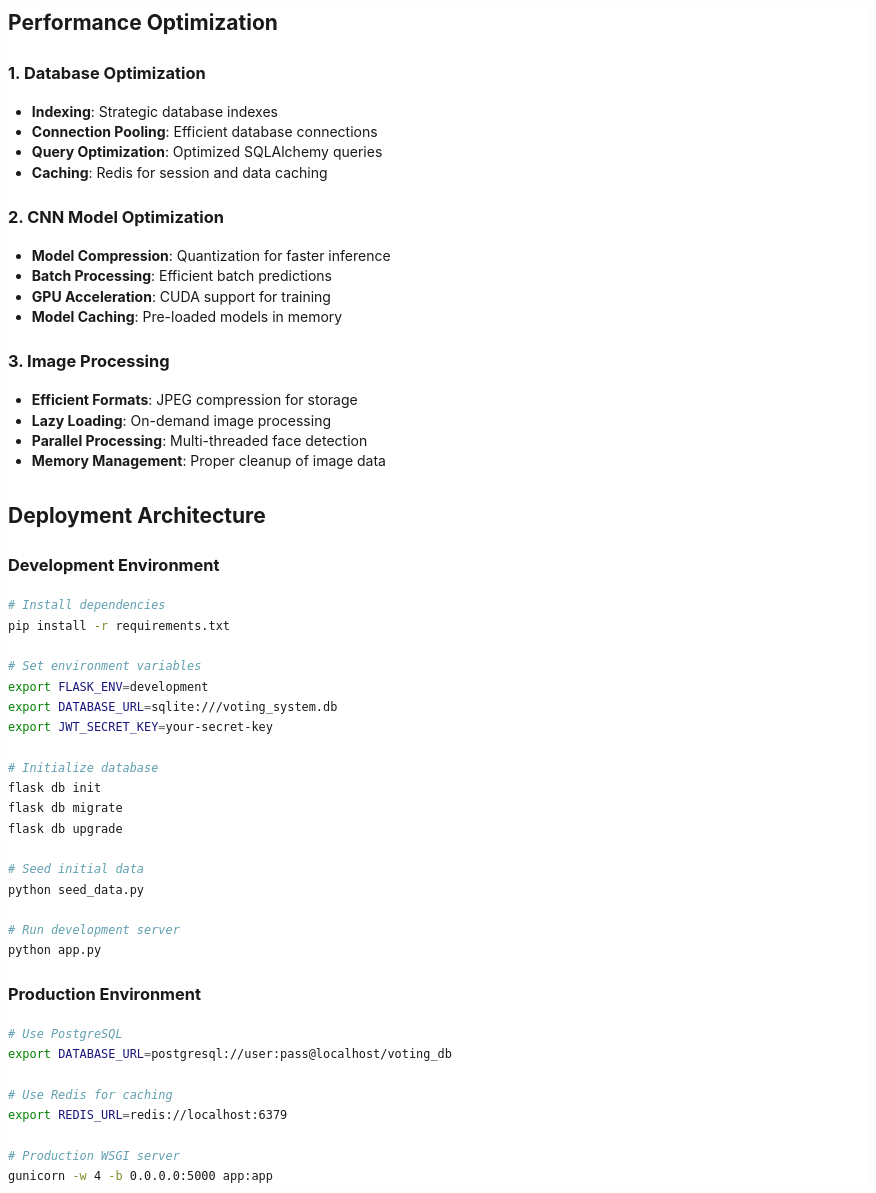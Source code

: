 ## Performance Optimization

### 1. Database Optimization
- **Indexing**: Strategic database indexes
- **Connection Pooling**: Efficient database connections
- **Query Optimization**: Optimized SQLAlchemy queries
- **Caching**: Redis for session and data caching

### 2. CNN Model Optimization
- **Model Compression**: Quantization for faster inference
- **Batch Processing**: Efficient batch predictions
- **GPU Acceleration**: CUDA support for training
- **Model Caching**: Pre-loaded models in memory

### 3. Image Processing
- **Efficient Formats**: JPEG compression for storage
- **Lazy Loading**: On-demand image processing
- **Parallel Processing**: Multi-threaded face detection
- **Memory Management**: Proper cleanup of image data

## Deployment Architecture

### Development Environment
```bash
# Install dependencies
pip install -r requirements.txt

# Set environment variables
export FLASK_ENV=development
export DATABASE_URL=sqlite:///voting_system.db
export JWT_SECRET_KEY=your-secret-key

# Initialize database
flask db init
flask db migrate
flask db upgrade

# Seed initial data
python seed_data.py

# Run development server
python app.py
```

### Production Environment
```bash
# Use PostgreSQL
export DATABASE_URL=postgresql://user:pass@localhost/voting_db

# Use Redis for caching
export REDIS_URL=redis://localhost:6379

# Production WSGI server
gunicorn -w 4 -b 0.0.0.0:5000 app:app
```
